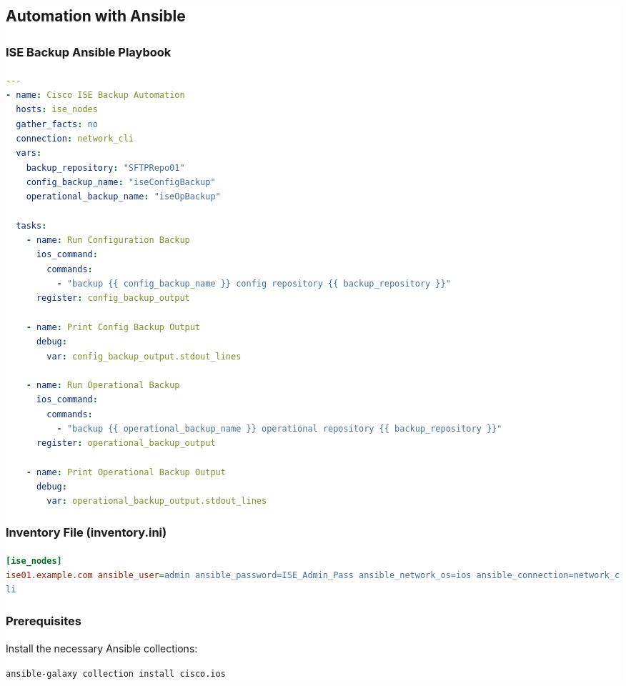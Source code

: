
## Automation with Ansible

### ISE Backup Ansible Playbook

```yaml
---
- name: Cisco ISE Backup Automation
  hosts: ise_nodes
  gather_facts: no
  connection: network_cli
  vars:
    backup_repository: "SFTPRepo01"
    config_backup_name: "iseConfigBackup"
    operational_backup_name: "iseOpBackup"
  
  tasks:
    - name: Run Configuration Backup
      ios_command:
        commands:
          - "backup {{ config_backup_name }} config repository {{ backup_repository }}"
      register: config_backup_output
    
    - name: Print Config Backup Output
      debug:
        var: config_backup_output.stdout_lines
    
    - name: Run Operational Backup
      ios_command:
        commands:
          - "backup {{ operational_backup_name }} operational repository {{ backup_repository }}"
      register: operational_backup_output
    
    - name: Print Operational Backup Output
      debug:
        var: operational_backup_output.stdout_lines
```

### Inventory File (inventory.ini)

```ini
[ise_nodes]
ise01.example.com ansible_user=admin ansible_password=ISE_Admin_Pass ansible_network_os=ios ansible_connection=network_cli
```

### Prerequisites

Install the necessary Ansible collections:
```bash
ansible-galaxy collection install cisco.ios
```
